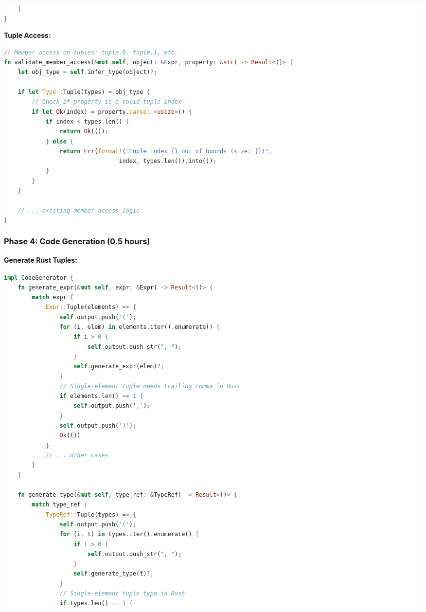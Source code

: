 ```rust
    }
}
```

**Tuple Access:**
```rust
// Member access on tuples: tuple.0, tuple.1, etc.
fn validate_member_access(&mut self, object: &Expr, property: &str) -> Result<()> {
    let obj_type = self.infer_type(object)?;
    
    if let Type::Tuple(types) = obj_type {
        // Check if property is a valid tuple index
        if let Ok(index) = property.parse::<usize>() {
            if index < types.len() {
                return Ok(());
            } else {
                return Err(format!("Tuple index {} out of bounds (size: {})", 
                                 index, types.len()).into());
            }
        }
    }
    
    // ... existing member access logic
}
```

### Phase 4: Code Generation (0.5 hours)

**Generate Rust Tuples:**
```rust
impl CodeGenerator {
    fn generate_expr(&mut self, expr: &Expr) -> Result<()> {
        match expr {
            Expr::Tuple(elements) => {
                self.output.push('(');
                for (i, elem) in elements.iter().enumerate() {
                    if i > 0 {
                        self.output.push_str(", ");
                    }
                    self.generate_expr(elem)?;
                }
                // Single-element tuple needs trailing comma in Rust
                if elements.len() == 1 {
                    self.output.push(',');
                }
                self.output.push(')');
                Ok(())
            }
            // ... other cases
        }
    }
    
    fn generate_type(&mut self, type_ref: &TypeRef) -> Result<()> {
        match type_ref {
            TypeRef::Tuple(types) => {
                self.output.push('(');
                for (i, t) in types.iter().enumerate() {
                    if i > 0 {
                        self.output.push_str(", ");
                    }
                    self.generate_type(t)?;
                }
                // Single-element tuple type in Rust
                if types.len() == 1 {
```